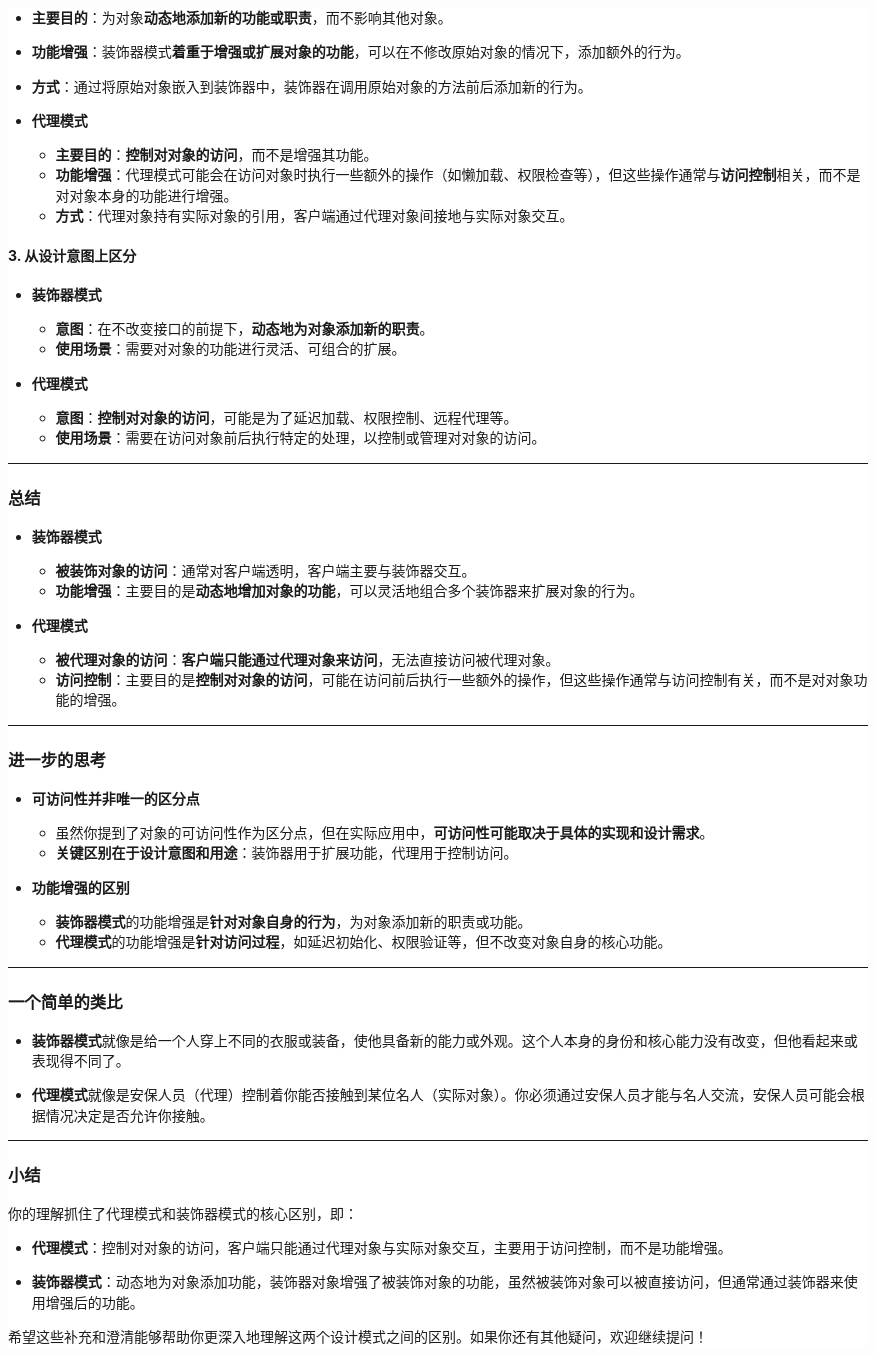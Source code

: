   - **主要目的**：为对象**动态地添加新的功能或职责**，而不影响其他对象。
  - **功能增强**：装饰器模式**着重于增强或扩展对象的功能**，可以在不修改原始对象的情况下，添加额外的行为。
  - **方式**：通过将原始对象嵌入到装饰器中，装饰器在调用原始对象的方法前后添加新的行为。

- **代理模式**

  - **主要目的**：**控制对对象的访问**，而不是增强其功能。
  - **功能增强**：代理模式可能会在访问对象时执行一些额外的操作（如懒加载、权限检查等），但这些操作通常与**访问控制**相关，而不是对对象本身的功能进行增强。
  - **方式**：代理对象持有实际对象的引用，客户端通过代理对象间接地与实际对象交互。

#### **3. 从设计意图上区分**

- **装饰器模式**

  - **意图**：在不改变接口的前提下，**动态地为对象添加新的职责**。
  - **使用场景**：需要对对象的功能进行灵活、可组合的扩展。

- **代理模式**

  - **意图**：**控制对对象的访问**，可能是为了延迟加载、权限控制、远程代理等。
  - **使用场景**：需要在访问对象前后执行特定的处理，以控制或管理对对象的访问。

---

### **总结**

- **装饰器模式**

  - **被装饰对象的访问**：通常对客户端透明，客户端主要与装饰器交互。
  - **功能增强**：主要目的是**动态地增加对象的功能**，可以灵活地组合多个装饰器来扩展对象的行为。

- **代理模式**

  - **被代理对象的访问**：**客户端只能通过代理对象来访问**，无法直接访问被代理对象。
  - **访问控制**：主要目的是**控制对对象的访问**，可能在访问前后执行一些额外的操作，但这些操作通常与访问控制有关，而不是对对象功能的增强。

---

### **进一步的思考**

- **可访问性并非唯一的区分点**

  - 虽然你提到了对象的可访问性作为区分点，但在实际应用中，**可访问性可能取决于具体的实现和设计需求**。
  - **关键区别在于设计意图和用途**：装饰器用于扩展功能，代理用于控制访问。

- **功能增强的区别**

  - **装饰器模式**的功能增强是**针对对象自身的行为**，为对象添加新的职责或功能。
  - **代理模式**的功能增强是**针对访问过程**，如延迟初始化、权限验证等，但不改变对象自身的核心功能。

---

### **一个简单的类比**

- **装饰器模式**就像是给一个人穿上不同的衣服或装备，使他具备新的能力或外观。这个人本身的身份和核心能力没有改变，但他看起来或表现得不同了。

- **代理模式**就像是安保人员（代理）控制着你能否接触到某位名人（实际对象）。你必须通过安保人员才能与名人交流，安保人员可能会根据情况决定是否允许你接触。

---

### **小结**

你的理解抓住了代理模式和装饰器模式的核心区别，即：

- **代理模式**：控制对对象的访问，客户端只能通过代理对象与实际对象交互，主要用于访问控制，而不是功能增强。

- **装饰器模式**：动态地为对象添加功能，装饰器对象增强了被装饰对象的功能，虽然被装饰对象可以被直接访问，但通常通过装饰器来使用增强后的功能。

希望这些补充和澄清能够帮助你更深入地理解这两个设计模式之间的区别。如果你还有其他疑问，欢迎继续提问！
